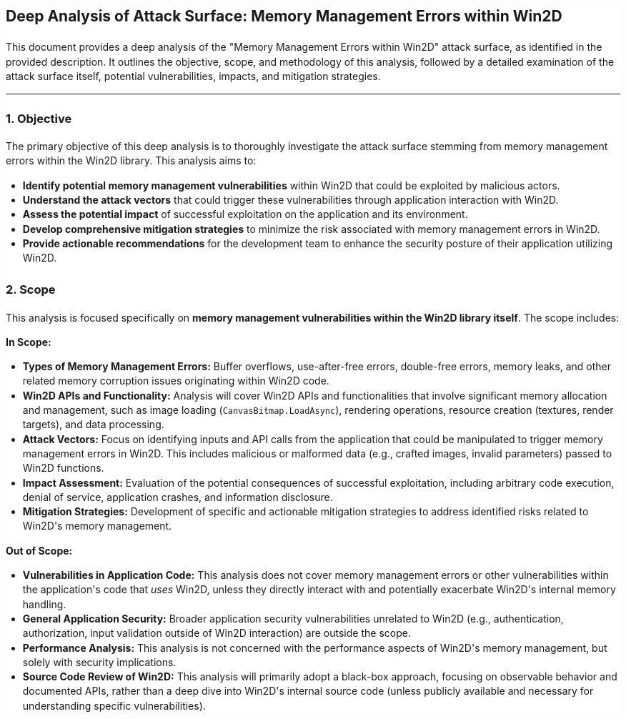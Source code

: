## Deep Analysis of Attack Surface: Memory Management Errors within Win2D

This document provides a deep analysis of the "Memory Management Errors within Win2D" attack surface, as identified in the provided description. It outlines the objective, scope, and methodology of this analysis, followed by a detailed examination of the attack surface itself, potential vulnerabilities, impacts, and mitigation strategies.

---

### 1. Objective

The primary objective of this deep analysis is to thoroughly investigate the attack surface stemming from memory management errors within the Win2D library. This analysis aims to:

*   **Identify potential memory management vulnerabilities** within Win2D that could be exploited by malicious actors.
*   **Understand the attack vectors** that could trigger these vulnerabilities through application interaction with Win2D.
*   **Assess the potential impact** of successful exploitation on the application and its environment.
*   **Develop comprehensive mitigation strategies** to minimize the risk associated with memory management errors in Win2D.
*   **Provide actionable recommendations** for the development team to enhance the security posture of their application utilizing Win2D.

### 2. Scope

This analysis is focused specifically on **memory management vulnerabilities within the Win2D library itself**. The scope includes:

**In Scope:**

*   **Types of Memory Management Errors:** Buffer overflows, use-after-free errors, double-free errors, memory leaks, and other related memory corruption issues originating within Win2D code.
*   **Win2D APIs and Functionality:**  Analysis will cover Win2D APIs and functionalities that involve significant memory allocation and management, such as image loading (`CanvasBitmap.LoadAsync`), rendering operations, resource creation (textures, render targets), and data processing.
*   **Attack Vectors:**  Focus on identifying inputs and API calls from the application that could be manipulated to trigger memory management errors in Win2D. This includes malicious or malformed data (e.g., crafted images, invalid parameters) passed to Win2D functions.
*   **Impact Assessment:**  Evaluation of the potential consequences of successful exploitation, including arbitrary code execution, denial of service, application crashes, and information disclosure.
*   **Mitigation Strategies:**  Development of specific and actionable mitigation strategies to address identified risks related to Win2D's memory management.

**Out of Scope:**

*   **Vulnerabilities in Application Code:**  This analysis does not cover memory management errors or other vulnerabilities within the application's code that *uses* Win2D, unless they directly interact with and potentially exacerbate Win2D's internal memory handling.
*   **General Application Security:**  Broader application security vulnerabilities unrelated to Win2D (e.g., authentication, authorization, input validation outside of Win2D interaction) are outside the scope.
*   **Performance Analysis:**  This analysis is not concerned with the performance aspects of Win2D's memory management, but solely with security implications.
*   **Source Code Review of Win2D:**  This analysis will primarily adopt a black-box approach, focusing on observable behavior and documented APIs, rather than a deep dive into Win2D's internal source code (unless publicly available and necessary for understanding specific vulnerabilities).
